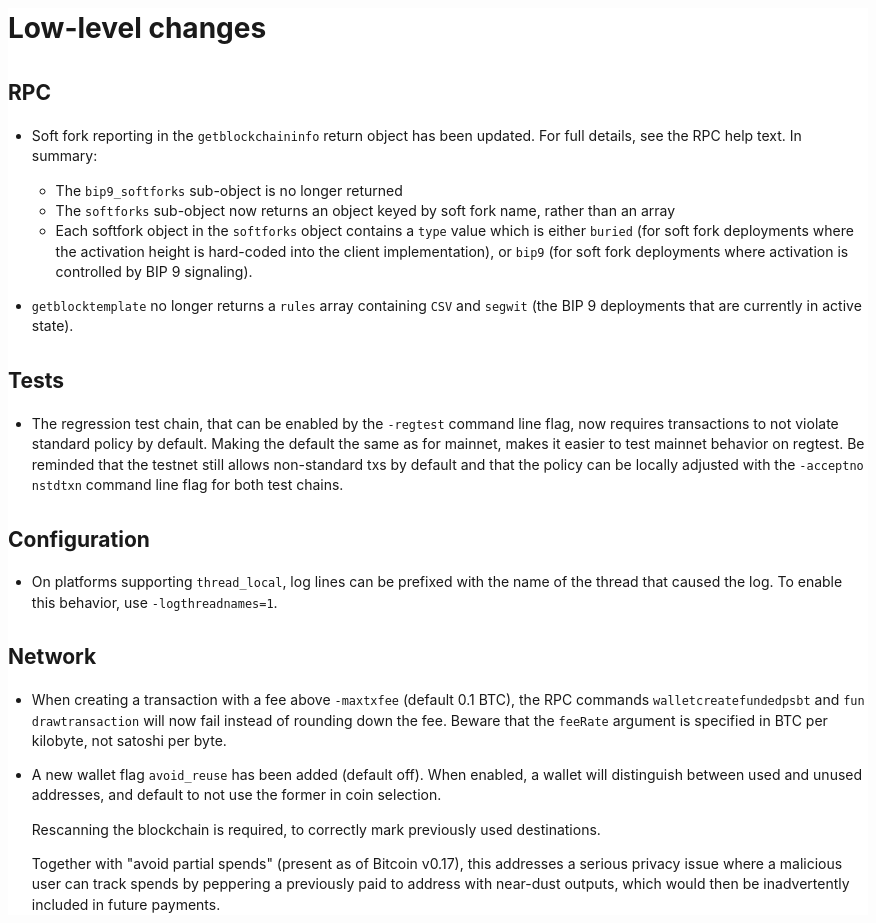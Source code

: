 Low-level changes
=================

RPC
---

- Soft fork reporting in the `getblockchaininfo` return object has been
  updated. For full details, see the RPC help text. In summary:

  - The `bip9_softforks` sub-object is no longer returned
  - The `softforks` sub-object now returns an object keyed by soft fork name,
    rather than an array
  - Each softfork object in the `softforks` object contains a `type`
    value which is either `buried` (for soft fork deployments where the
    activation height is hard-coded into the client implementation), or
    `bip9` (for soft fork deployments where activation is controlled by
    BIP 9 signaling).

- `getblocktemplate` no longer returns a `rules` array containing `CSV`
  and `segwit` (the BIP 9 deployments that are currently in active
  state).

Tests
-----

- The regression test chain, that can be enabled by the `-regtest` command line
  flag, now requires transactions to not violate standard policy by default.
  Making the default the same as for mainnet, makes it easier to test mainnet
  behavior on regtest. Be reminded that the testnet still allows non-standard
  txs by default and that the policy can be locally adjusted with the
  `-acceptnonstdtxn` command line flag for both test chains.

Configuration
-------------

- On platforms supporting `thread_local`, log lines can be prefixed with
  the name of the thread that caused the log. To enable this behavior,
  use `-logthreadnames=1`.

Network
-------

- When creating a transaction with a fee above `-maxtxfee` (default 0.1
  BTC), the RPC commands `walletcreatefundedpsbt` and
  `fundrawtransaction` will now fail instead of rounding down the fee.
  Beware that the `feeRate` argument is specified in BTC per kilobyte,
  not satoshi per byte.

- A new wallet flag `avoid_reuse` has been added (default off). When
  enabled, a wallet will distinguish between used and unused addresses,
  and default to not use the former in coin selection.

  Rescanning the blockchain is required, to correctly mark previously
  used destinations.

  Together with "avoid partial spends" (present as of Bitcoin v0.17),
  this addresses a serious privacy issue where a malicious user can
  track spends by peppering a previously paid to address with near-dust
  outputs, which would then be inadvertently included in future
  payments.
